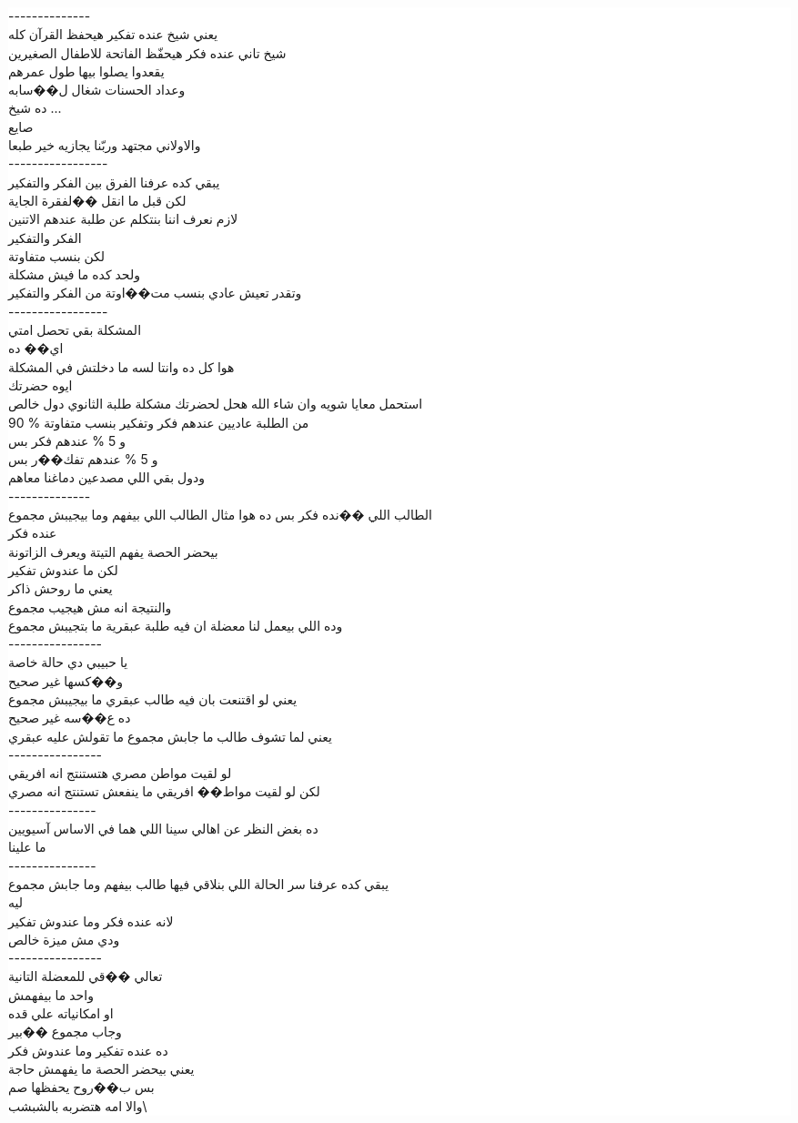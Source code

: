 \-\-\-\-\-\-\-\-\-\-\-\-\--\
يعني شيخ عنده تفكير هيحفظ القرآن كله\
شيخ تاني عنده فكر هيحفّظ الفاتحة للاطفال الصغيرين\
يقعدوا يصلوا بيها طول عمرهم\
وعداد الحسنات شغال ل��سابه\
ده شيخ \...\
صايع\
والاولاني مجتهد وربّنا يجازيه خير طبعا\
\-\-\-\-\-\-\-\-\-\-\-\-\-\-\-\--\
يبقي كده عرفنا الفرق بين الفكر والتفكير\
لكن قبل ما انقل ��لفقرة الجاية\
لازم نعرف اننا بنتكلم عن طلبة عندهم الاتنين\
الفكر والتفكير\
لكن بنسب متفاوتة\
ولحد كده ما فيش مشكلة\
وتقدر تعيش عادي بنسب مت��اوتة من الفكر والتفكير\
\-\-\-\-\-\-\-\-\-\-\-\-\-\-\-\--\
المشكلة بقي تحصل امتي\
اي�� ده\
هوا كل ده وانتا لسه ما دخلتش في المشكلة\
ايوه حضرتك\
استحمل معايا شويه وان شاء الله هحل لحضرتك مشكلة طلبة الثانوي دول
خالص\
90 % من الطلبة عاديين عندهم فكر وتفكير بنسب متفاوتة\
و 5 % عندهم فكر بس\
و 5 % عندهم تفك��ر بس\
ودول بقي اللي مصدعين دماغنا معاهم\
\-\-\-\-\-\-\-\-\-\-\-\-\--\
الطالب اللي ��نده فكر بس ده هوا مثال الطالب اللي بيفهم وما بيجيبش
مجموع\
عنده فكر\
بيحضر الحصة يفهم التيتة ويعرف الزاتونة\
لكن ما عندوش تفكير\
يعني ما روحش ذاكر\
والنتيجة انه مش هيجيب مجموع\
وده اللي بيعمل لنا معضلة ان فيه طلبة عبقرية ما بتجيبش
مجموع\
\-\-\-\-\-\-\-\-\-\-\-\-\-\-\--\
يا حبيبي دي حالة خاصة\
و��كسها غير صحيح\
يعني لو اقتنعت بان فيه طالب عبقري ما بيجيبش مجموع\
ده ع��سه غير صحيح\
يعني لما تشوف طالب ما جابش مجموع ما تقولش عليه عبقري\
\-\-\-\-\-\-\-\-\-\-\-\-\-\-\--\
لو لقيت مواطن مصري هتستنتج انه افريقي\
لكن لو لقيت مواط�� افريقي ما ينفعش تستنتج انه مصري\
\-\-\-\-\-\-\-\-\-\-\-\-\-\--\
ده بغض النظر عن اهالي سينا اللي هما في الاساس آسيويين\
ما علينا\
\-\-\-\-\-\-\-\-\-\-\-\-\-\--\
يبقي كده عرفنا سر الحالة اللي بنلاقي فيها طالب بيفهم وما جابش
مجموع\
ليه\
لانه عنده فكر وما عندوش تفكير\
ودي مش ميزة خالص\
\-\-\-\-\-\-\-\-\-\-\-\-\-\-\--\
تعالي ��قي للمعضلة التانية\
واحد ما بيفهمش\
او امكانياته علي قده\
وجاب مجموع ��بير\
ده عنده تفكير وما عندوش فكر\
يعني بيحضر الحصة ما يفهمش حاجة\
بس ب��روح يحفظها صم\
والا امه هتضربه بالشبشب\
